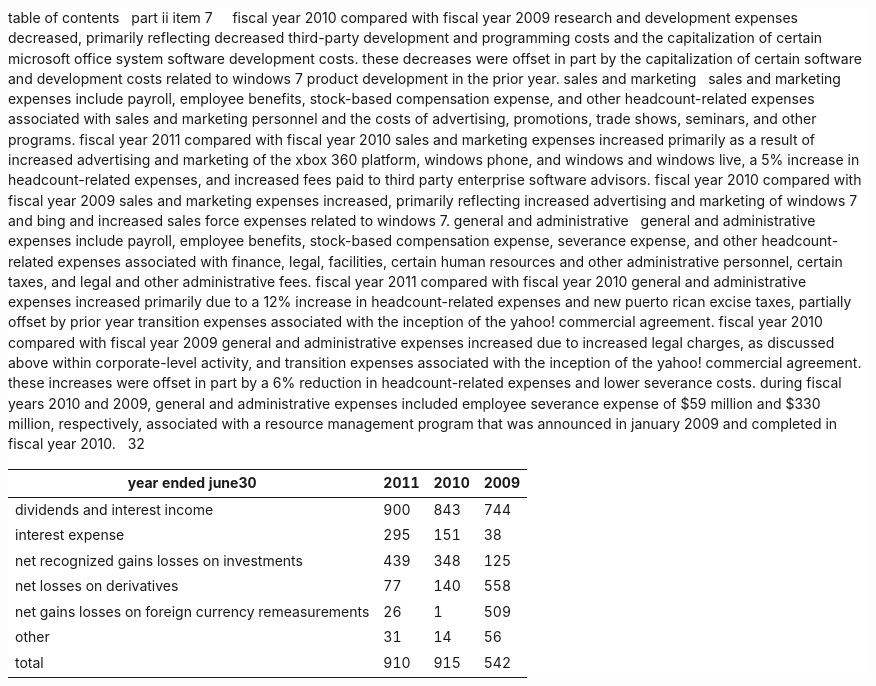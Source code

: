  table of contents     part ii  item 7      fiscal year 2010 compared with fiscal year 2009  research and development expenses decreased, primarily reflecting decreased third-party development and programming costs and the capitalization of certain microsoft office system software development costs. these decreases were offset in part by the capitalization of certain software and development costs related to windows 7 product development in the prior year.  sales and marketing     sales and marketing expenses include payroll, employee benefits, stock-based compensation expense, and other headcount-related expenses associated with sales and marketing personnel and the costs of advertising, promotions, trade shows, seminars, and other programs.  fiscal year 2011 compared with fiscal year 2010  sales and marketing expenses increased primarily as a result of increased advertising and marketing of the xbox 360 platform, windows phone, and windows and windows live, a 5% increase in headcount-related expenses, and increased fees paid to third party enterprise software advisors.  fiscal year 2010 compared with fiscal year 2009  sales and marketing expenses increased, primarily reflecting increased advertising and marketing of windows 7 and bing and increased sales force expenses related to windows 7.  general and administrative     general and administrative expenses include payroll, employee benefits, stock-based compensation expense, severance expense, and other headcount-related expenses associated with finance, legal, facilities, certain human resources and other administrative personnel, certain taxes, and legal and other administrative fees.  fiscal year 2011 compared with fiscal year 2010  general and administrative expenses increased primarily due to a 12% increase in headcount-related expenses and new puerto rican excise taxes, partially offset by prior year transition expenses associated with the inception of the yahoo! commercial agreement.  fiscal year 2010 compared with fiscal year 2009  general and administrative expenses increased due to increased legal charges, as discussed above within corporate-level activity, and transition expenses associated with the inception of the yahoo! commercial agreement. these increases were offset in part by a 6% reduction in headcount-related expenses and lower severance costs. during fiscal years 2010 and 2009, general and administrative expenses included employee severance expense of $59 million and $330 million, respectively, associated with a resource management program that was announced in january 2009 and completed in fiscal year 2010.    32 


| year ended june30 | 2011 | 2010 | 2009 |
| --- | --- | --- | --- |
| dividends and interest income | 900 | 843 | 744 |
| interest expense | 295 | 151 | 38 |
| net recognized gains losses on investments | 439 | 348 | 125 |
| net losses on derivatives | 77 | 140 | 558 |
| net gains losses on foreign currency remeasurements | 26 | 1 | 509 |
| other | 31 | 14 | 56 |
| total | 910 | 915 | 542 |

